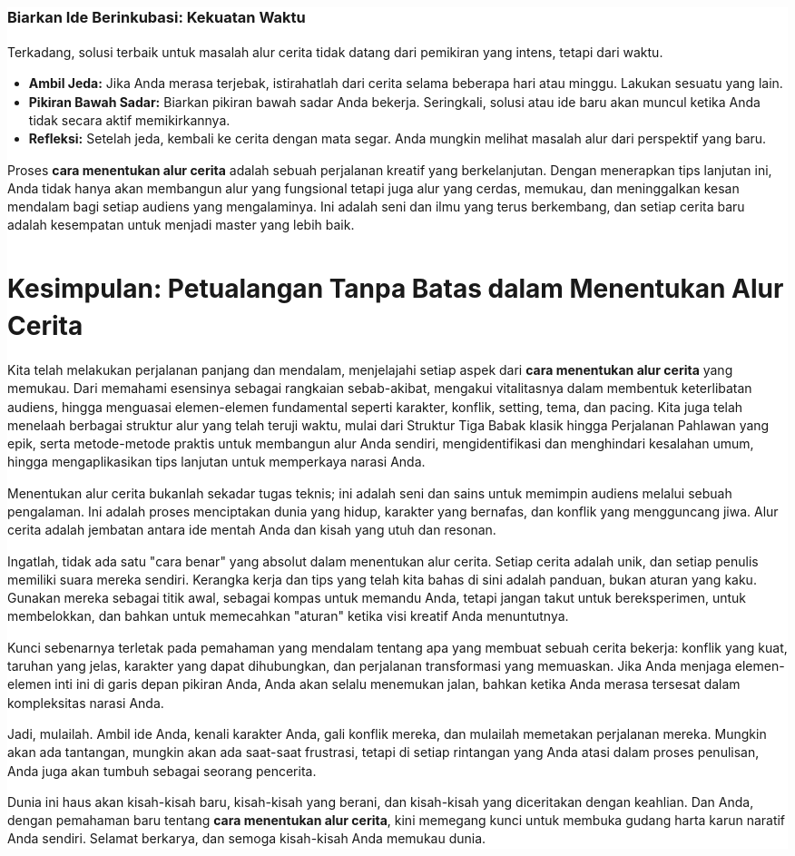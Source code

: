 ### Biarkan Ide Berinkubasi: Kekuatan Waktu

Terkadang, solusi terbaik untuk masalah alur cerita tidak datang dari pemikiran yang intens, tetapi dari waktu.

*   **Ambil Jeda:** Jika Anda merasa terjebak, istirahatlah dari cerita selama beberapa hari atau minggu. Lakukan sesuatu yang lain.
*   **Pikiran Bawah Sadar:** Biarkan pikiran bawah sadar Anda bekerja. Seringkali, solusi atau ide baru akan muncul ketika Anda tidak secara aktif memikirkannya.
*   **Refleksi:** Setelah jeda, kembali ke cerita dengan mata segar. Anda mungkin melihat masalah alur dari perspektif yang baru.

Proses **cara menentukan alur cerita** adalah sebuah perjalanan kreatif yang berkelanjutan. Dengan menerapkan tips lanjutan ini, Anda tidak hanya akan membangun alur yang fungsional tetapi juga alur yang cerdas, memukau, dan meninggalkan kesan mendalam bagi setiap audiens yang mengalaminya. Ini adalah seni dan ilmu yang terus berkembang, dan setiap cerita baru adalah kesempatan untuk menjadi master yang lebih baik.

# Kesimpulan: Petualangan Tanpa Batas dalam Menentukan Alur Cerita

Kita telah melakukan perjalanan panjang dan mendalam, menjelajahi setiap aspek dari **cara menentukan alur cerita** yang memukau. Dari memahami esensinya sebagai rangkaian sebab-akibat, mengakui vitalitasnya dalam membentuk keterlibatan audiens, hingga menguasai elemen-elemen fundamental seperti karakter, konflik, setting, tema, dan pacing. Kita juga telah menelaah berbagai struktur alur yang telah teruji waktu, mulai dari Struktur Tiga Babak klasik hingga Perjalanan Pahlawan yang epik, serta metode-metode praktis untuk membangun alur Anda sendiri, mengidentifikasi dan menghindari kesalahan umum, hingga mengaplikasikan tips lanjutan untuk memperkaya narasi Anda.

Menentukan alur cerita bukanlah sekadar tugas teknis; ini adalah seni dan sains untuk memimpin audiens melalui sebuah pengalaman. Ini adalah proses menciptakan dunia yang hidup, karakter yang bernafas, dan konflik yang mengguncang jiwa. Alur cerita adalah jembatan antara ide mentah Anda dan kisah yang utuh dan resonan.

Ingatlah, tidak ada satu "cara benar" yang absolut dalam menentukan alur cerita. Setiap cerita adalah unik, dan setiap penulis memiliki suara mereka sendiri. Kerangka kerja dan tips yang telah kita bahas di sini adalah panduan, bukan aturan yang kaku. Gunakan mereka sebagai titik awal, sebagai kompas untuk memandu Anda, tetapi jangan takut untuk bereksperimen, untuk membelokkan, dan bahkan untuk memecahkan "aturan" ketika visi kreatif Anda menuntutnya.

Kunci sebenarnya terletak pada pemahaman yang mendalam tentang apa yang membuat sebuah cerita bekerja: konflik yang kuat, taruhan yang jelas, karakter yang dapat dihubungkan, dan perjalanan transformasi yang memuaskan. Jika Anda menjaga elemen-elemen inti ini di garis depan pikiran Anda, Anda akan selalu menemukan jalan, bahkan ketika Anda merasa tersesat dalam kompleksitas narasi Anda.

Jadi, mulailah. Ambil ide Anda, kenali karakter Anda, gali konflik mereka, dan mulailah memetakan perjalanan mereka. Mungkin akan ada tantangan, mungkin akan ada saat-saat frustrasi, tetapi di setiap rintangan yang Anda atasi dalam proses penulisan, Anda juga akan tumbuh sebagai seorang pencerita.

Dunia ini haus akan kisah-kisah baru, kisah-kisah yang berani, dan kisah-kisah yang diceritakan dengan keahlian. Dan Anda, dengan pemahaman baru tentang **cara menentukan alur cerita**, kini memegang kunci untuk membuka gudang harta karun naratif Anda sendiri. Selamat berkarya, dan semoga kisah-kisah Anda memukau dunia.
